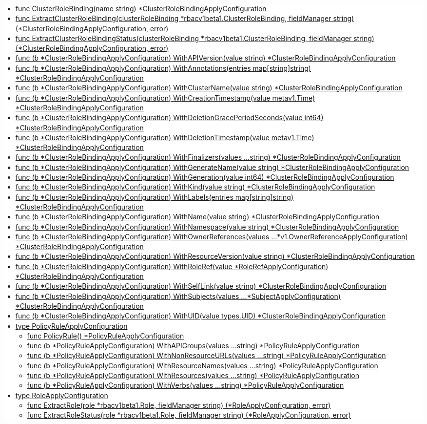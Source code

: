   - [func ClusterRoleBinding(name string) *ClusterRoleBindingApplyConfiguration](<#func-clusterrolebinding>)
  - [func ExtractClusterRoleBinding(clusterRoleBinding *rbacv1beta1.ClusterRoleBinding, fieldManager string) (*ClusterRoleBindingApplyConfiguration, error)](<#func-extractclusterrolebinding>)
  - [func ExtractClusterRoleBindingStatus(clusterRoleBinding *rbacv1beta1.ClusterRoleBinding, fieldManager string) (*ClusterRoleBindingApplyConfiguration, error)](<#func-extractclusterrolebindingstatus>)
  - [func (b *ClusterRoleBindingApplyConfiguration) WithAPIVersion(value string) *ClusterRoleBindingApplyConfiguration](<#func-clusterrolebindingapplyconfiguration-withapiversion>)
  - [func (b *ClusterRoleBindingApplyConfiguration) WithAnnotations(entries map[string]string) *ClusterRoleBindingApplyConfiguration](<#func-clusterrolebindingapplyconfiguration-withannotations>)
  - [func (b *ClusterRoleBindingApplyConfiguration) WithClusterName(value string) *ClusterRoleBindingApplyConfiguration](<#func-clusterrolebindingapplyconfiguration-withclustername>)
  - [func (b *ClusterRoleBindingApplyConfiguration) WithCreationTimestamp(value metav1.Time) *ClusterRoleBindingApplyConfiguration](<#func-clusterrolebindingapplyconfiguration-withcreationtimestamp>)
  - [func (b *ClusterRoleBindingApplyConfiguration) WithDeletionGracePeriodSeconds(value int64) *ClusterRoleBindingApplyConfiguration](<#func-clusterrolebindingapplyconfiguration-withdeletiongraceperiodseconds>)
  - [func (b *ClusterRoleBindingApplyConfiguration) WithDeletionTimestamp(value metav1.Time) *ClusterRoleBindingApplyConfiguration](<#func-clusterrolebindingapplyconfiguration-withdeletiontimestamp>)
  - [func (b *ClusterRoleBindingApplyConfiguration) WithFinalizers(values ...string) *ClusterRoleBindingApplyConfiguration](<#func-clusterrolebindingapplyconfiguration-withfinalizers>)
  - [func (b *ClusterRoleBindingApplyConfiguration) WithGenerateName(value string) *ClusterRoleBindingApplyConfiguration](<#func-clusterrolebindingapplyconfiguration-withgeneratename>)
  - [func (b *ClusterRoleBindingApplyConfiguration) WithGeneration(value int64) *ClusterRoleBindingApplyConfiguration](<#func-clusterrolebindingapplyconfiguration-withgeneration>)
  - [func (b *ClusterRoleBindingApplyConfiguration) WithKind(value string) *ClusterRoleBindingApplyConfiguration](<#func-clusterrolebindingapplyconfiguration-withkind>)
  - [func (b *ClusterRoleBindingApplyConfiguration) WithLabels(entries map[string]string) *ClusterRoleBindingApplyConfiguration](<#func-clusterrolebindingapplyconfiguration-withlabels>)
  - [func (b *ClusterRoleBindingApplyConfiguration) WithName(value string) *ClusterRoleBindingApplyConfiguration](<#func-clusterrolebindingapplyconfiguration-withname>)
  - [func (b *ClusterRoleBindingApplyConfiguration) WithNamespace(value string) *ClusterRoleBindingApplyConfiguration](<#func-clusterrolebindingapplyconfiguration-withnamespace>)
  - [func (b *ClusterRoleBindingApplyConfiguration) WithOwnerReferences(values ...*v1.OwnerReferenceApplyConfiguration) *ClusterRoleBindingApplyConfiguration](<#func-clusterrolebindingapplyconfiguration-withownerreferences>)
  - [func (b *ClusterRoleBindingApplyConfiguration) WithResourceVersion(value string) *ClusterRoleBindingApplyConfiguration](<#func-clusterrolebindingapplyconfiguration-withresourceversion>)
  - [func (b *ClusterRoleBindingApplyConfiguration) WithRoleRef(value *RoleRefApplyConfiguration) *ClusterRoleBindingApplyConfiguration](<#func-clusterrolebindingapplyconfiguration-withroleref>)
  - [func (b *ClusterRoleBindingApplyConfiguration) WithSelfLink(value string) *ClusterRoleBindingApplyConfiguration](<#func-clusterrolebindingapplyconfiguration-withselflink>)
  - [func (b *ClusterRoleBindingApplyConfiguration) WithSubjects(values ...*SubjectApplyConfiguration) *ClusterRoleBindingApplyConfiguration](<#func-clusterrolebindingapplyconfiguration-withsubjects>)
  - [func (b *ClusterRoleBindingApplyConfiguration) WithUID(value types.UID) *ClusterRoleBindingApplyConfiguration](<#func-clusterrolebindingapplyconfiguration-withuid>)
- [type PolicyRuleApplyConfiguration](<#type-policyruleapplyconfiguration>)
  - [func PolicyRule() *PolicyRuleApplyConfiguration](<#func-policyrule>)
  - [func (b *PolicyRuleApplyConfiguration) WithAPIGroups(values ...string) *PolicyRuleApplyConfiguration](<#func-policyruleapplyconfiguration-withapigroups>)
  - [func (b *PolicyRuleApplyConfiguration) WithNonResourceURLs(values ...string) *PolicyRuleApplyConfiguration](<#func-policyruleapplyconfiguration-withnonresourceurls>)
  - [func (b *PolicyRuleApplyConfiguration) WithResourceNames(values ...string) *PolicyRuleApplyConfiguration](<#func-policyruleapplyconfiguration-withresourcenames>)
  - [func (b *PolicyRuleApplyConfiguration) WithResources(values ...string) *PolicyRuleApplyConfiguration](<#func-policyruleapplyconfiguration-withresources>)
  - [func (b *PolicyRuleApplyConfiguration) WithVerbs(values ...string) *PolicyRuleApplyConfiguration](<#func-policyruleapplyconfiguration-withverbs>)
- [type RoleApplyConfiguration](<#type-roleapplyconfiguration>)
  - [func ExtractRole(role *rbacv1beta1.Role, fieldManager string) (*RoleApplyConfiguration, error)](<#func-extractrole>)
  - [func ExtractRoleStatus(role *rbacv1beta1.Role, fieldManager string) (*RoleApplyConfiguration, error)](<#func-extractrolestatus>)